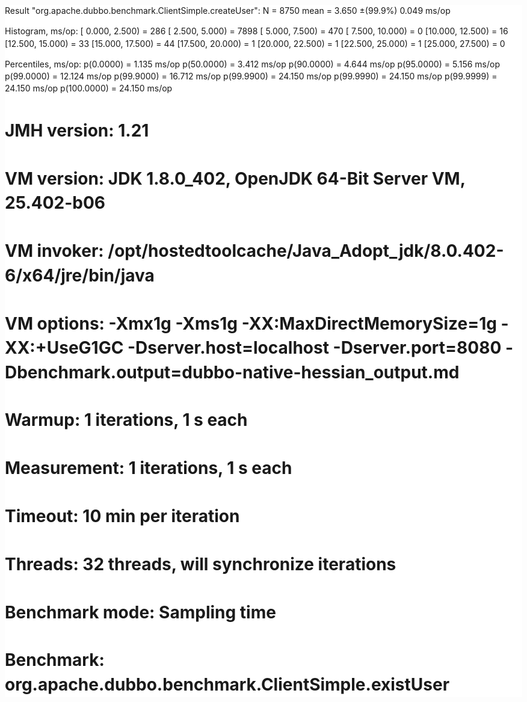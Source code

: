 

Result "org.apache.dubbo.benchmark.ClientSimple.createUser":
  N = 8750
  mean =      3.650 ±(99.9%) 0.049 ms/op

  Histogram, ms/op:
    [ 0.000,  2.500) = 286 
    [ 2.500,  5.000) = 7898 
    [ 5.000,  7.500) = 470 
    [ 7.500, 10.000) = 0 
    [10.000, 12.500) = 16 
    [12.500, 15.000) = 33 
    [15.000, 17.500) = 44 
    [17.500, 20.000) = 1 
    [20.000, 22.500) = 1 
    [22.500, 25.000) = 1 
    [25.000, 27.500) = 0 

  Percentiles, ms/op:
      p(0.0000) =      1.135 ms/op
     p(50.0000) =      3.412 ms/op
     p(90.0000) =      4.644 ms/op
     p(95.0000) =      5.156 ms/op
     p(99.0000) =     12.124 ms/op
     p(99.9000) =     16.712 ms/op
     p(99.9900) =     24.150 ms/op
     p(99.9990) =     24.150 ms/op
     p(99.9999) =     24.150 ms/op
    p(100.0000) =     24.150 ms/op


# JMH version: 1.21
# VM version: JDK 1.8.0_402, OpenJDK 64-Bit Server VM, 25.402-b06
# VM invoker: /opt/hostedtoolcache/Java_Adopt_jdk/8.0.402-6/x64/jre/bin/java
# VM options: -Xmx1g -Xms1g -XX:MaxDirectMemorySize=1g -XX:+UseG1GC -Dserver.host=localhost -Dserver.port=8080 -Dbenchmark.output=dubbo-native-hessian_output.md
# Warmup: 1 iterations, 1 s each
# Measurement: 1 iterations, 1 s each
# Timeout: 10 min per iteration
# Threads: 32 threads, will synchronize iterations
# Benchmark mode: Sampling time
# Benchmark: org.apache.dubbo.benchmark.ClientSimple.existUser
